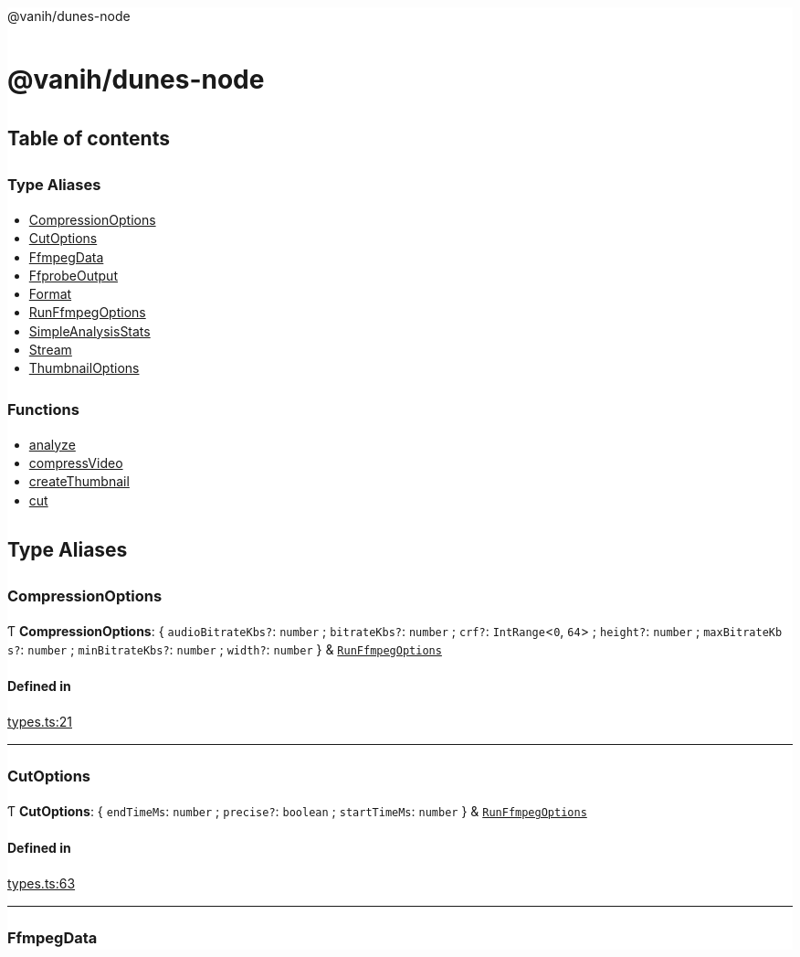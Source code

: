 @vanih/dunes-node

# @vanih/dunes-node

## Table of contents

### Type Aliases

- [CompressionOptions](README.md#compressionoptions)
- [CutOptions](README.md#cutoptions)
- [FfmpegData](README.md#ffmpegdata)
- [FfprobeOutput](README.md#ffprobeoutput)
- [Format](README.md#format)
- [RunFfmpegOptions](README.md#runffmpegoptions)
- [SimpleAnalysisStats](README.md#simpleanalysisstats)
- [Stream](README.md#stream)
- [ThumbnailOptions](README.md#thumbnailoptions)

### Functions

- [analyze](README.md#analyze)
- [compressVideo](README.md#compressvideo)
- [createThumbnail](README.md#createthumbnail)
- [cut](README.md#cut)

## Type Aliases

### CompressionOptions

Ƭ **CompressionOptions**: { `audioBitrateKbs?`: `number` ; `bitrateKbs?`: `number` ; `crf?`: `IntRange`<``0``, ``64``\> ; `height?`: `number` ; `maxBitrateKbs?`: `number` ; `minBitrateKbs?`: `number` ; `width?`: `number`  } & [`RunFfmpegOptions`](README.md#runffmpegoptions)

#### Defined in

[types.ts:21](https://github.com/Angael/dunes-node/blob/960ec7d/src/types.ts#L21)

___

### CutOptions

Ƭ **CutOptions**: { `endTimeMs`: `number` ; `precise?`: `boolean` ; `startTimeMs`: `number`  } & [`RunFfmpegOptions`](README.md#runffmpegoptions)

#### Defined in

[types.ts:63](https://github.com/Angael/dunes-node/blob/960ec7d/src/types.ts#L63)

___

### FfmpegData
